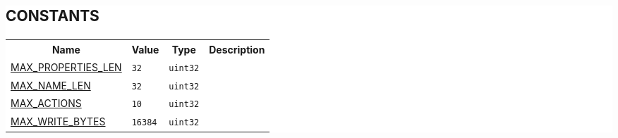 





## **CONSTANTS**

<table>
    <tr><th>Name</th><th>Value</th><th>Type</th><th>Description</th></tr><tr>
            <td><a href="https://fuchsia.googlesource.com/fuchsia/+/master/zircon/system/dev/test/mock-device/mock-device.fidl#25">MAX_PROPERTIES_LEN</a></td>
            <td>
                    <code>32</code>
                </td>
                <td><code>uint32</code></td>
            <td></td>
        </tr>
    <tr>
            <td><a href="https://fuchsia.googlesource.com/fuchsia/+/master/zircon/system/dev/test/mock-device/mock-device.fidl#26">MAX_NAME_LEN</a></td>
            <td>
                    <code>32</code>
                </td>
                <td><code>uint32</code></td>
            <td></td>
        </tr>
    <tr>
            <td><a href="https://fuchsia.googlesource.com/fuchsia/+/master/zircon/system/dev/test/mock-device/mock-device.fidl#69">MAX_ACTIONS</a></td>
            <td>
                    <code>10</code>
                </td>
                <td><code>uint32</code></td>
            <td></td>
        </tr>
    <tr>
            <td><a href="https://fuchsia.googlesource.com/fuchsia/+/master/zircon/system/dev/test/mock-device/mock-device.fidl#70">MAX_WRITE_BYTES</a></td>
            <td>
                    <code>16384</code>
                </td>
                <td><code>uint32</code></td>
            <td></td>
        </tr>
    
</table>

